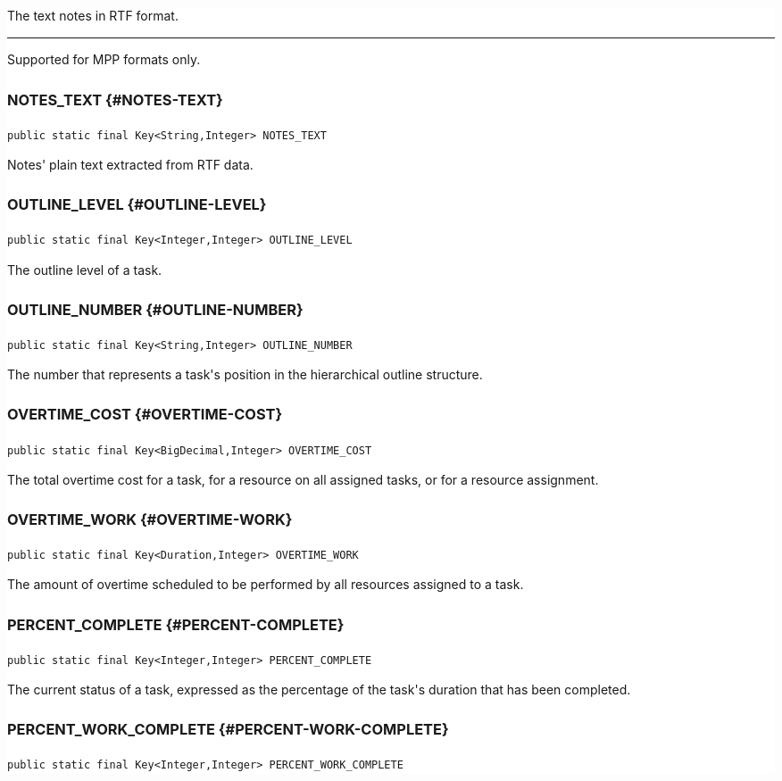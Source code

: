 
The text notes in RTF format.

--------------------

Supported for MPP formats only.

### NOTES_TEXT {#NOTES-TEXT}
```
public static final Key<String,Integer> NOTES_TEXT
```


Notes' plain text extracted from RTF data.

### OUTLINE_LEVEL {#OUTLINE-LEVEL}
```
public static final Key<Integer,Integer> OUTLINE_LEVEL
```


The outline level of a task.

### OUTLINE_NUMBER {#OUTLINE-NUMBER}
```
public static final Key<String,Integer> OUTLINE_NUMBER
```


The number that represents a task's position in the hierarchical outline structure.

### OVERTIME_COST {#OVERTIME-COST}
```
public static final Key<BigDecimal,Integer> OVERTIME_COST
```


The total overtime cost for a task, for a resource on all assigned tasks, or for a resource assignment.

### OVERTIME_WORK {#OVERTIME-WORK}
```
public static final Key<Duration,Integer> OVERTIME_WORK
```


The amount of overtime scheduled to be performed by all resources assigned to a task.

### PERCENT_COMPLETE {#PERCENT-COMPLETE}
```
public static final Key<Integer,Integer> PERCENT_COMPLETE
```


The current status of a task, expressed as the percentage of the task's duration that has been completed.

### PERCENT_WORK_COMPLETE {#PERCENT-WORK-COMPLETE}
```
public static final Key<Integer,Integer> PERCENT_WORK_COMPLETE
```
